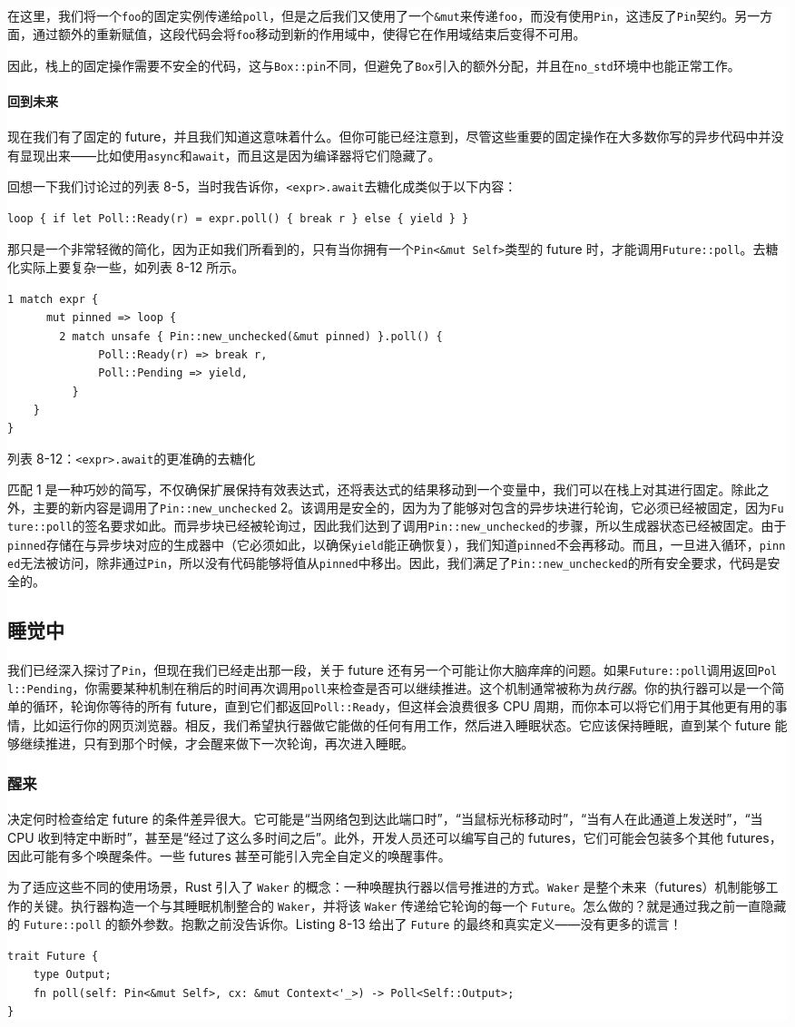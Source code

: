 在这里，我们将一个`foo`的固定实例传递给`poll`，但是之后我们又使用了一个`&mut`来传递`foo`，而没有使用`Pin`，这违反了`Pin`契约。另一方面，通过额外的重新赋值，这段代码会将`foo`移动到新的作用域中，使得它在作用域结束后变得不可用。

因此，栈上的固定操作需要不安全的代码，这与`Box::pin`不同，但避免了`Box`引入的额外分配，并且在`no_std`环境中也能正常工作。

#### 回到未来

现在我们有了固定的 future，并且我们知道这意味着什么。但你可能已经注意到，尽管这些重要的固定操作在大多数你写的异步代码中并没有显现出来——比如使用`async`和`await`，而且这是因为编译器将它们隐藏了。

回想一下我们讨论过的列表 8-5，当时我告诉你，`<expr>.await`去糖化成类似于以下内容：

```
loop { if let Poll::Ready(r) = expr.poll() { break r } else { yield } }
```

那只是一个非常轻微的简化，因为正如我们所看到的，只有当你拥有一个`Pin<&mut Self>`类型的 future 时，才能调用`Future::poll`。去糖化实际上要复杂一些，如列表 8-12 所示。

```
1 match expr {
      mut pinned => loop {
        2 match unsafe { Pin::new_unchecked(&mut pinned) }.poll() {
              Poll::Ready(r) => break r,
              Poll::Pending => yield,
          }
    }
}
```

列表 8-12：`<expr>.await`的更准确的去糖化

匹配 1 是一种巧妙的简写，不仅确保扩展保持有效表达式，还将表达式的结果移动到一个变量中，我们可以在栈上对其进行固定。除此之外，主要的新内容是调用了`Pin::new_unchecked` 2。该调用是安全的，因为为了能够对包含的异步块进行轮询，它必须已经被固定，因为`Future::poll`的签名要求如此。而异步块已经被轮询过，因此我们达到了调用`Pin::new_unchecked`的步骤，所以生成器状态已经被固定。由于`pinned`存储在与异步块对应的生成器中（它必须如此，以确保`yield`能正确恢复），我们知道`pinned`不会再移动。而且，一旦进入循环，`pinned`无法被访问，除非通过`Pin`，所以没有代码能够将值从`pinned`中移出。因此，我们满足了`Pin::new_unchecked`的所有安全要求，代码是安全的。

## 睡觉中

我们已经深入探讨了`Pin`，但现在我们已经走出那一段，关于 future 还有另一个可能让你大脑痒痒的问题。如果`Future::poll`调用返回`Poll::Pending`，你需要某种机制在稍后的时间再次调用`poll`来检查是否可以继续推进。这个机制通常被称为*执行器*。你的执行器可以是一个简单的循环，轮询你等待的所有 future，直到它们都返回`Poll::Ready`，但这样会浪费很多 CPU 周期，而你本可以将它们用于其他更有用的事情，比如运行你的网页浏览器。相反，我们希望执行器做它能做的任何有用工作，然后进入睡眠状态。它应该保持睡眠，直到某个 future 能够继续推进，只有到那个时候，才会醒来做下一次轮询，再次进入睡眠。

### 醒来

决定何时检查给定 future 的条件差异很大。它可能是“当网络包到达此端口时”，“当鼠标光标移动时”，“当有人在此通道上发送时”，“当 CPU 收到特定中断时”，甚至是“经过了这么多时间之后”。此外，开发人员还可以编写自己的 futures，它们可能会包装多个其他 futures，因此可能有多个唤醒条件。一些 futures 甚至可能引入完全自定义的唤醒事件。

为了适应这些不同的使用场景，Rust 引入了 `Waker` 的概念：一种唤醒执行器以信号推进的方式。`Waker` 是整个未来（futures）机制能够工作的关键。执行器构造一个与其睡眠机制整合的 `Waker`，并将该 `Waker` 传递给它轮询的每一个 `Future`。怎么做的？就是通过我之前一直隐藏的 `Future::poll` 的额外参数。抱歉之前没告诉你。Listing 8-13 给出了 `Future` 的最终和真实定义——没有更多的谎言！

```
trait Future {
    type Output;
    fn poll(self: Pin<&mut Self>, cx: &mut Context<'_>) -> Poll<Self::Output>;
}
```
